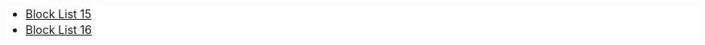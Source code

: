 - [Block List 15](https://ichbinhier-twittertools.herokuapp.com/blocklists?users=fakhri,Fakhr__Mohammad,Fakhr__Muhammad,FakhrzadehMajid,F_Alimastani,FallahiM82,fall_mehr,famil2r,FaMohadese,fa_mohammadreza,fandoghijoon,fandogh_kuchulu,fanoor97,FarAbedini,FarahiHamze,farahmand_iran,farajijavad98,faraj_jamali,farda3105,FardinKoulaian,farenhulu,FarFouladi,farhad13491822,Farhad1417,Farhad19n,farhad2020222,Farhad98640945,farhad_khayyer,farhad_nazarian,Farhan_0123456,farhan01900,Farhangi7,Fariba57990017,faribakiyani99,faribanoori9,fariba_raeesi,Fariba_S_M,farid_1400,farid26672447,Farid2afm,Faridehso12,Faridkhaleghi3,faridrezaikhan,faridsob,farisoltani,FarjamFateh,far_meysam,Farnaz9511,farooqshah1372,farrokhebrahimi,Farshad_91,farshada1383,farshadd110,farshid320,FarshidBastami,farshidcj,farshid_FfSs,farshid_fouladi,Farshid_Junker,f_art313,Fartoot63,farvardin64,faryadekohestan,farzad1986r,Farzad19921,FarzadRahimi71,FarzadShoja,farzadusf,farzanchegini,Farzande_irannn,farzand_e_watan,FarzandIran1364,farzaneh313or,Farzaneh46400,Farzaneh791,farzanehsharghi,farzanyan336,farzin4036,faslesard8,FatehGhasemi,fatehnet,FatehYones,Fatema46479656,fatemalizadeh,FATEME0992,Fateme__2022,fateme25047283,Fateme26221712,fateme401,Fateme444444,Fateme89968853,fateme89984290,Fateme900,fateme_abdi,_fatemealizade,Fateme_ar0,Fatemee_nr,FatemeF17,FatemeFakur,fateme__gholami,fatemeh0_0,fatemeh_08217,Fatemeh_114,Fatemeh13_13,Fatemeh14313,Fatemeh15297914,Fatemeh17014,fatemeh_18008,fatemeh23814441,fatemeh28204781,fatemeh31377,Fatemeh361354,fatemeh3s73,fatemeh41520496,Fatemeh48830581,fatemeh5_1_5,fatemeh6487,Fatemeh70650732,Fatemeh726,Fatemeh85167798,fatemeh89196710,Fatemeh89810221,fatemeh90018039,FatemehAbdi12,FatemehAF77,fatemehafzalii,fatemehansari11,fatemehaskari70,fatemeh_azdi,Fatemehbanooo27,FatemehbintAli,Fatemehh997,Fatemehh_banu,fatemeh_kalhor,fatemehkhalaj,fatemeh_mohamad,fatemeh_mojtaba,fatemehnorouzi8,Fatemeh_N_S,fatemeh_rais,fatemehrogayeh,fatemehs7,FatemehSaghafi2,FatemehSanatgar,fatemeh_seyedh,fatemehshahabii,FatemehShahba10,fatemeh_shin_,FatemehTaghyan,Fatemehtwt,FatemehZahera,fatemehzahra618,FatemehzahraZa1,Fatemejafarnjad,fatemekuchl,FatemeMohebbi,fateme_n20,fateme_rahimi66,FatemeRoozegar,FatemeSabze,fateme_sh17,fatemesoltani_,Fateme_Soruri,fatemetabataba4,fateme_tavousi,Fatemevh1,)
- [Block List 16](https://ichbinhier-twittertools.herokuapp.com/blocklists?users=FatemhKhalkhali,fatemh_zahra,fatemhzahraazad,Fatemi_pour,FatemSalamati3,_fatfazl,father1347,fathozafar,FatiiiMadadi,fatima_1361626,fatima691124,Fatima83950891,fatimaadeab,FatimaAlia3,FatimaDeyhim,Fatimahj313,FatimaJafari_,FatimaM83465801,fatima_mo__,fatima_ni20,Fatiw_sh,fatmehsadat,fatmh89048034,fatmhm18,FattahiMj,FatyHsny,Fauter7,fawfadatt,Fayaaz58199676,fayzh56782693,fayzh_mtwly,FazelMahmudi,FBYXxjNOYBr3H6r,fcbmojtaba1995,f_chemist_110,FDMPro,FDorrabchi,Fedaey_Rahbar,FedaKhurasani,felicity__sh,FerdosiZahra,Feresht16656394,Fereshtah2,fereshte_pipel,Ferhad8081,fetros4,FFarhadmanesh,FFariboorz,ffateemm,f_ghias93,FGolbaf,_Fhmh_,FHosseynpour,fibounatchi,filkooosh,fimehabib,fireorangeboil,FIROOZEH_1360,firouzabadirasa,FKshwarz,fkwry3,Flagshiiiiiiip,flh1553,floot_2,flowerput,FM73630523,Fmarjani1,F_Mazhelan,fmehri4,fmheydari,F_miiim,FMontajabi,FMRF6,fmSvi38,FN6215,f_named,FNana1000,FNJ63550986,FNL8080,fn_mohajer,Fnokhahg,foadghanbari,foo0z0ool,FooladGas,fooliannnn,foreverfobel,Forghoon_chi,foroutan_1359,foroutan2003,Foroutan70,forsatvzaman,FotoohiAmir,foxy_az_,FozoolKhanoom,fpmoghaddam,fQfLFZP8dO1sRTG,francfati,FrashadJ1995,fra_sn,f_razipour,Frb128,FrdinKalhor,Fredricksen96,freedom83519823,freehug11597393,freeraven2520,Frhd76,frkhndh313t,FrmManochehr,FromWaras,froogh__,frouzandeh57,FrshadRswl,frshbafan,FrzadFtahy,F_salimi8585,f_samanlo,f_s_amirkhani,F_sayi2,f_sdt_r,fshariati1997,f_sharifzade80,f_shekari313,Fsheykhzade_65,FSiyamian,FSyawsh,f_tabaei,FTM33228376,ftme1101,ftme_929,ftme9800,Ftmf13,ftmhpahlevani,ftmhvn78,_ftm_m_,FTohid1401,Fuoadeshunam,fvafaa_71,f_vafaee316,Fzabihollah,f_zahra_k,F_zandi2,fzh1381,FzTbn_82,G6RwnzIUWXu7WQf,gabgoob13,Gadfly10,GallehdariReza,Gandom07,ganji_arash,GAtshyn,GBNghalandary,G_dinarvandi,GealousZ,GeghetsikAghjik,gelarehheidari2,gempelo,general_persia,GeneralSolimani,GENIUS_YANA,germayboy117,Gg77014526,Ggwne3o4vnFvWdA,ghader_2110,ghaderjamali,ghadimi_fa_313,)